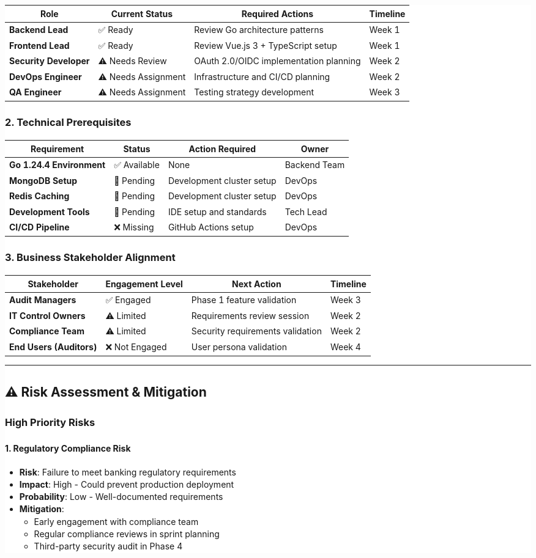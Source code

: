 | Role | Current Status | Required Actions | Timeline |
|------|---------------|------------------|----------|
| **Backend Lead** | ✅ Ready | Review Go architecture patterns | Week 1 |
| **Frontend Lead** | ✅ Ready | Review Vue.js 3 + TypeScript setup | Week 1 |
| **Security Developer** | ⚠️ Needs Review | OAuth 2.0/OIDC implementation planning | Week 2 |
| **DevOps Engineer** | ⚠️ Needs Assignment | Infrastructure and CI/CD planning | Week 2 |
| **QA Engineer** | ⚠️ Needs Assignment | Testing strategy development | Week 3 |

### 2. Technical Prerequisites

| Requirement | Status | Action Required | Owner |
|-------------|--------|-----------------|-------|
| **Go 1.24.4 Environment** | ✅ Available | None | Backend Team |
| **MongoDB Setup** | 🔄 Pending | Development cluster setup | DevOps |
| **Redis Caching** | 🔄 Pending | Development cluster setup | DevOps |
| **Development Tools** | 🔄 Pending | IDE setup and standards | Tech Lead |
| **CI/CD Pipeline** | ❌ Missing | GitHub Actions setup | DevOps |

### 3. Business Stakeholder Alignment

| Stakeholder | Engagement Level | Next Action | Timeline |
|-------------|-----------------|-------------|----------|
| **Audit Managers** | ✅ Engaged | Phase 1 feature validation | Week 3 |
| **IT Control Owners** | ⚠️ Limited | Requirements review session | Week 2 |
| **Compliance Team** | ⚠️ Limited | Security requirements validation | Week 2 |
| **End Users (Auditors)** | ❌ Not Engaged | User persona validation | Week 4 |

---

## ⚠️ Risk Assessment & Mitigation

### High Priority Risks

#### 1. **Regulatory Compliance Risk**
- **Risk**: Failure to meet banking regulatory requirements
- **Impact**: High - Could prevent production deployment
- **Probability**: Low - Well-documented requirements
- **Mitigation**: 
  - Early engagement with compliance team
  - Regular compliance reviews in sprint planning
  - Third-party security audit in Phase 4
